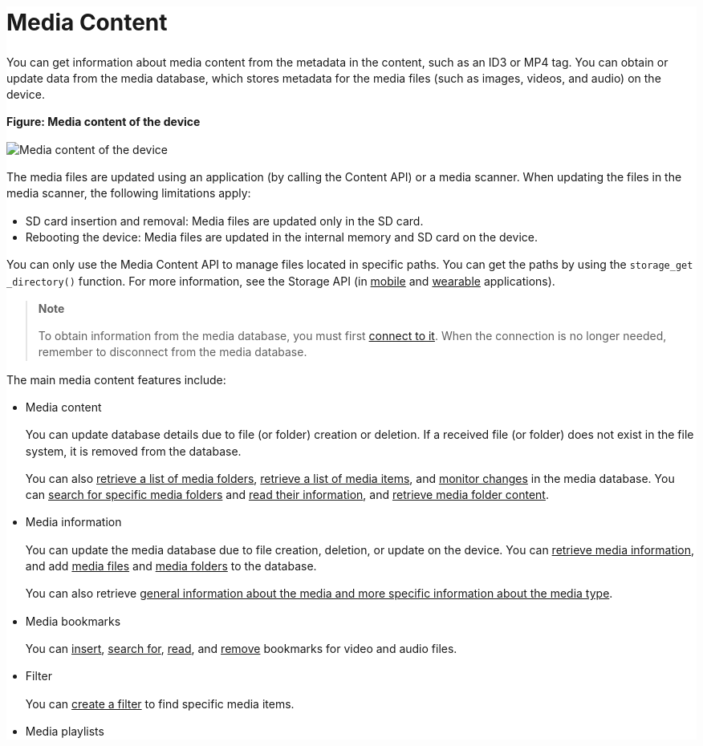 # Media Content


You can get information about media content from the metadata in the content, such as an ID3 or MP4 tag. You can obtain or update data from the media database, which stores metadata for the media files (such as images, videos, and audio) on the device.

**Figure: Media content of the device**

![Media content of the device](./media/content.png)

The media files are updated using an application (by calling the Content API) or a media scanner. When updating the files in the media scanner, the following limitations apply:

- SD card insertion and removal: Media files are updated only in the SD card.
- Rebooting the device: Media files are updated in the internal memory and SD card on the device.

You can only use the Media Content API to manage files located in specific paths. You can get the paths by using the `storage_get_directory()` function. For more information, see the Storage API (in [mobile](../../api/mobile/latest/group__CAPI__SYSTEM__STORAGE__MODULE.html) and [wearable](../../api/wearable/latest/group__CAPI__SYSTEM__STORAGE__MODULE.html) applications).

> **Note**
>
> To obtain information from the media database, you must first [connect to it](#prerequisites). When the connection is no longer needed, remember to disconnect from the media database.

The main media content features include:

- Media content

  You can update database details due to file (or folder) creation or deletion. If a received file (or folder) does not exist in the file system, it is removed from the database.

  You can also [retrieve a list of media folders](#folder_list), [retrieve a list of media items](#item_list), and [monitor changes](#update) in the media database. You can [search for specific media folders](#find) and [read their information](#read_folder), and [retrieve media folder content](#folder_content).

- Media information

  You can update the media database due to file creation, deletion, or update on the device. You can [retrieve media information](#info), and add [media files](#insert) and [media folders](#scan) to the database.

  You can also retrieve [general information about the media and more specific information about the media type](#media_info).

- Media bookmarks

  You can [insert](#inserting), [search for](#finding), [read](#reading), and [remove](#removing) bookmarks for video and audio files.

- Filter

  You can [create a filter](#filter) to find specific media items.

- Media playlists
